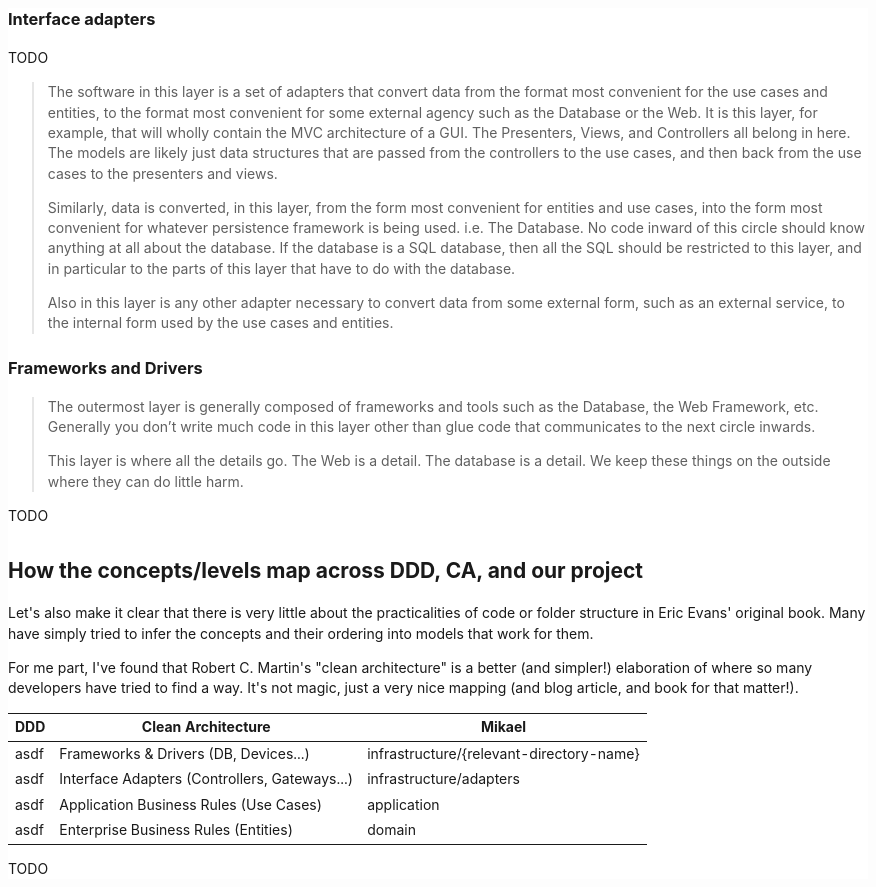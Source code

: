 ### Interface adapters

TODO

> The software in this layer is a set of adapters that convert data from the format most convenient for the use cases and entities, to the format most convenient for some external agency such as the Database or the Web. It is this layer, for example, that will wholly contain the MVC architecture of a GUI. The Presenters, Views, and Controllers all belong in here. The models are likely just data structures that are passed from the controllers to the use cases, and then back from the use cases to the presenters and views.
>
> Similarly, data is converted, in this layer, from the form most convenient for entities and use cases, into the form most convenient for whatever persistence framework is being used. i.e. The Database. No code inward of this circle should know anything at all about the database. If the database is a SQL database, then all the SQL should be restricted to this layer, and in particular to the parts of this layer that have to do with the database.
>
> Also in this layer is any other adapter necessary to convert data from some external form, such as an external service, to the internal form used by the use cases and entities.

### Frameworks and Drivers

> The outermost layer is generally composed of frameworks and tools such as the Database, the Web Framework, etc. Generally you don’t write much code in this layer other than glue code that communicates to the next circle inwards.
>
> This layer is where all the details go. The Web is a detail. The database is a detail. We keep these things on the outside where they can do little harm.

TODO

## How the concepts/levels map across DDD, CA, and our project

Let's also make it clear that there is very little about the practicalities of code or folder structure in Eric Evans' original book. Many have simply tried to infer the concepts and their ordering into models that work for them.

For me part, I've found that Robert C. Martin's "clean architecture" is a better (and simpler!) elaboration of where so many developers have tried to find a way. It's not magic, just a very nice mapping (and blog article, and book for that matter!).

| DDD  | Clean Architecture                            | Mikael                                   |
| ---- | --------------------------------------------- | ---------------------------------------- |
| asdf | Frameworks & Drivers (DB, Devices...)         | infrastructure/{relevant-directory-name} |
| asdf | Interface Adapters (Controllers, Gateways...) | infrastructure/adapters                  |
| asdf | Application Business Rules (Use Cases)        | application                              |
| asdf | Enterprise Business Rules (Entities)          | domain                                   |

TODO
